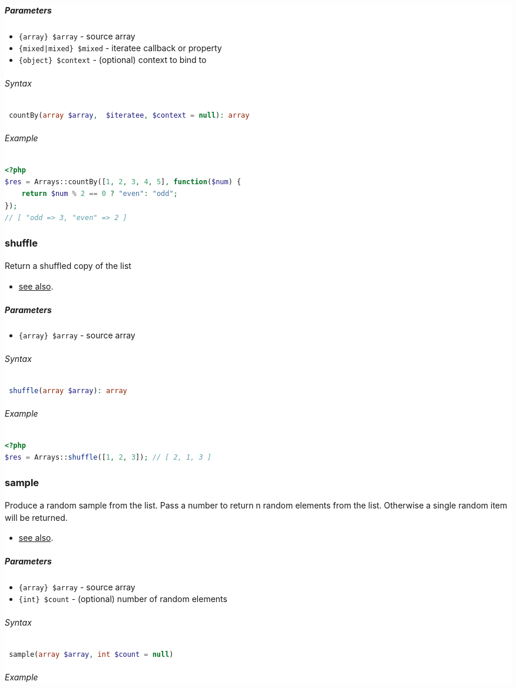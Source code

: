 ##### Parameters
- `{array} $array` - source array
- `{mixed|mixed} $mixed` - iteratee callback or property
- `{object} $context` - (optional) context to bind to

###### Syntax
```php
 countBy(array $array,  $iteratee, $context = null): array
```

###### Example

```php
<?php
$res = Arrays::countBy([1, 2, 3, 4, 5], function($num) {
    return $num % 2 == 0 ? "even": "odd";
});
// [ "odd => 3, "even" => 2 ]
```

### shuffle
Return a shuffled copy of the list
- [see also](http://underscorejs.org/#shuffle).

##### Parameters
- `{array} $array` - source array

###### Syntax
```php
 shuffle(array $array): array
```

###### Example

```php
<?php
$res = Arrays::shuffle([1, 2, 3]); // [ 2, 1, 3 ]
```

### sample
Produce a random sample from the list. Pass a number to return n random elements from the list.
Otherwise a single random item will be returned.
- [see also](http://underscorejs.org/#sample).

##### Parameters
- `{array} $array` - source array
- `{int} $count` - (optional) number of random elements

###### Syntax
```php
 sample(array $array, int $count = null)
```

###### Example
